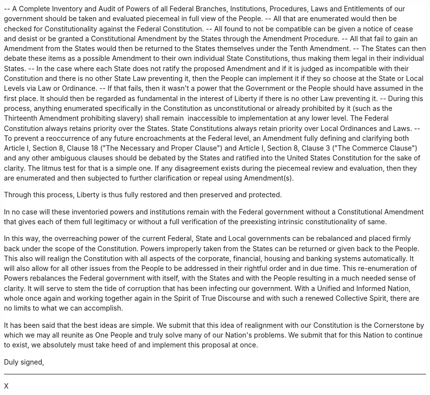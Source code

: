 -- A Complete Inventory and Audit of Powers of all Federal Branches, Institutions, Procedures, Laws and Entitlements of our government should be taken and evaluated piecemeal in full view of the People.
-- All that are enumerated would then be checked for Constitutionality against the Federal Constitution.
-- All found to not be compatible can be given a notice of cease and desist or be granted a Constitutional Amendment by the States through the Amendment Procedure.
-- All that fail to gain an Amendment from the States would then be returned to the States themselves under the Tenth Amendment.
-- The States can then debate these items as a possible Amendment to their own individual State Constitutions, thus making them legal in their individual States.
-- In the case where each State does not ratify the proposed Amendment and if it is judged as incompatible with their Constitution and there is no other State Law preventing it, then the People can implement it if they so choose at the State or Local Levels via Law or Ordinance.
-- If that fails, then it wasn't a power that the Government or the People should have assumed in the first place. It should then be regarded as fundamental in the interest of Liberty if there is no other Law preventing it.
-- During this process, anything enumerated specifically in the Constitution as unconstitutional or already prohibited by it (such as the Thirteenth Amendment prohibiting slavery) shall remain  inaccessible to implementation at any lower level. The Federal Constitution always retains priority over the States. State Constitutions always retain priority over Local Ordinances and Laws.
-- To prevent a reoccurrence of any future encroachments at the Federal level, an Amendment fully defining and clarifying both Article I, Section 8, Clause 18 ("The Necessary and Proper Clause") and Article I, Section 8, Clause 3 ("The Commerce Clause") and any other ambiguous clauses should be debated by the States and ratified into the United States Constitution for the sake of clarity. The litmus test for that is a simple one. If any disagreement exists during the piecemeal review and evaluation, then they are enumerated and then subjected to further clarification or repeal using Amendment(s).

Through this process, Liberty is thus fully restored and then preserved and protected.

In no case will these inventoried powers and institutions remain with the Federal government without a Constitutional Amendment that gives each of them full legitimacy or without a full verification of the preexisting intrinsic constitutionality of same.

In this way, the overreaching power of the current Federal, State and Local governments can be rebalanced and placed firmly back under the scope of the Constitution. Powers improperly taken from the States can be returned or given back to the People. This also will realign the Constitution with all aspects of the corporate, financial, housing and banking systems automatically. It will also allow for all other issues from the People to be addressed in their rightful order and in due time. This re-enumeration of Powers rebalances the Federal government with itself, with the States and with the People resulting in a much needed sense of clarity. It will serve to stem the tide of corruption that has been infecting our government. With a Unified and Informed Nation, whole once again and working together again in the Spirit of True Discourse and with such a renewed Collective Spirit, there are no limits to what we can accomplish.

It has been said that the best ideas are simple. We submit that this idea of realignment with our Constitution is the Cornerstone by which we may all reunite as One People and truly solve many of our Nation's problems. We submit that for this Nation to continue to exist, we absolutely must take heed of and implement this proposal at once.

Duly signed,

_____________________________________________
X

